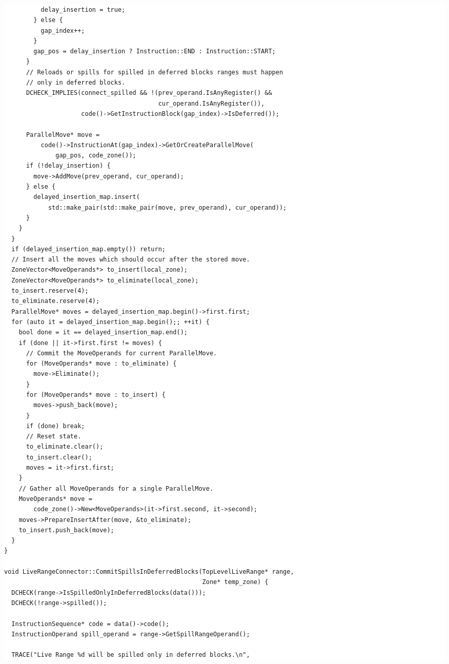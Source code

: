 ```
          delay_insertion = true;
        } else {
          gap_index++;
        }
        gap_pos = delay_insertion ? Instruction::END : Instruction::START;
      }
      // Reloads or spills for spilled in deferred blocks ranges must happen
      // only in deferred blocks.
      DCHECK_IMPLIES(connect_spilled && !(prev_operand.IsAnyRegister() &&
                                          cur_operand.IsAnyRegister()),
                     code()->GetInstructionBlock(gap_index)->IsDeferred());

      ParallelMove* move =
          code()->InstructionAt(gap_index)->GetOrCreateParallelMove(
              gap_pos, code_zone());
      if (!delay_insertion) {
        move->AddMove(prev_operand, cur_operand);
      } else {
        delayed_insertion_map.insert(
            std::make_pair(std::make_pair(move, prev_operand), cur_operand));
      }
    }
  }
  if (delayed_insertion_map.empty()) return;
  // Insert all the moves which should occur after the stored move.
  ZoneVector<MoveOperands*> to_insert(local_zone);
  ZoneVector<MoveOperands*> to_eliminate(local_zone);
  to_insert.reserve(4);
  to_eliminate.reserve(4);
  ParallelMove* moves = delayed_insertion_map.begin()->first.first;
  for (auto it = delayed_insertion_map.begin();; ++it) {
    bool done = it == delayed_insertion_map.end();
    if (done || it->first.first != moves) {
      // Commit the MoveOperands for current ParallelMove.
      for (MoveOperands* move : to_eliminate) {
        move->Eliminate();
      }
      for (MoveOperands* move : to_insert) {
        moves->push_back(move);
      }
      if (done) break;
      // Reset state.
      to_eliminate.clear();
      to_insert.clear();
      moves = it->first.first;
    }
    // Gather all MoveOperands for a single ParallelMove.
    MoveOperands* move =
        code_zone()->New<MoveOperands>(it->first.second, it->second);
    moves->PrepareInsertAfter(move, &to_eliminate);
    to_insert.push_back(move);
  }
}

void LiveRangeConnector::CommitSpillsInDeferredBlocks(TopLevelLiveRange* range,
                                                      Zone* temp_zone) {
  DCHECK(range->IsSpilledOnlyInDeferredBlocks(data()));
  DCHECK(!range->spilled());

  InstructionSequence* code = data()->code();
  InstructionOperand spill_operand = range->GetSpillRangeOperand();

  TRACE("Live Range %d will be spilled only in deferred blocks.\n",
```